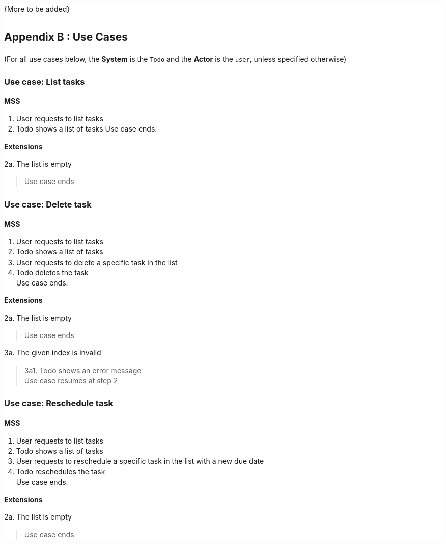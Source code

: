 {More to be added}

## Appendix B : Use Cases

(For all use cases below, the **System** is the `Todo` and the **Actor** is the `user`, unless specified otherwise)


### Use case: List tasks

**MSS**

1. User requests to list tasks
2. Todo shows a list of tasks
Use case ends.

**Extensions**

2a. The list is empty

> Use case ends

### Use case: Delete task

**MSS**

1. User requests to list tasks
2. Todo shows a list of tasks
3. User requests to delete a specific task in the list
4. Todo deletes the task <br>
Use case ends.

**Extensions**

2a. The list is empty

> Use case ends

3a. The given index is invalid

> 3a1. Todo shows an error message <br>
  Use case resumes at step 2

### Use case: Reschedule task

**MSS**

1. User requests to list tasks
2. Todo shows a list of tasks
3. User requests to reschedule a specific task in the list with a new due date
4. Todo reschedules the task <br>
Use case ends.

**Extensions**

2a. The list is empty

> Use case ends
